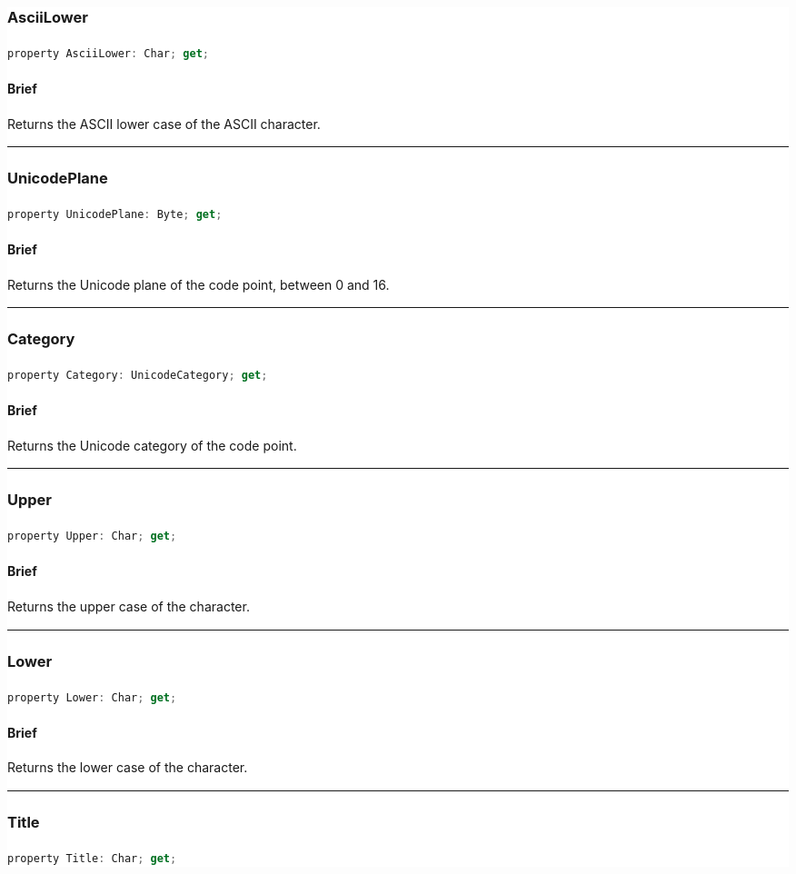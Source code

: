 ### AsciiLower

```C#
property AsciiLower: Char; get;
```

#### Brief
Returns the ASCII lower case of the ASCII character.
***

### UnicodePlane

```C#
property UnicodePlane: Byte; get;
```

#### Brief
Returns the Unicode plane of the code point, between 0 and 16.
***

### Category

```C#
property Category: UnicodeCategory; get;
```

#### Brief
Returns the Unicode category of the code point.
***

### Upper

```C#
property Upper: Char; get;
```

#### Brief
Returns the upper case of the character.
***

### Lower

```C#
property Lower: Char; get;
```

#### Brief
Returns the lower case of the character.
***

### Title

```C#
property Title: Char; get;
```
